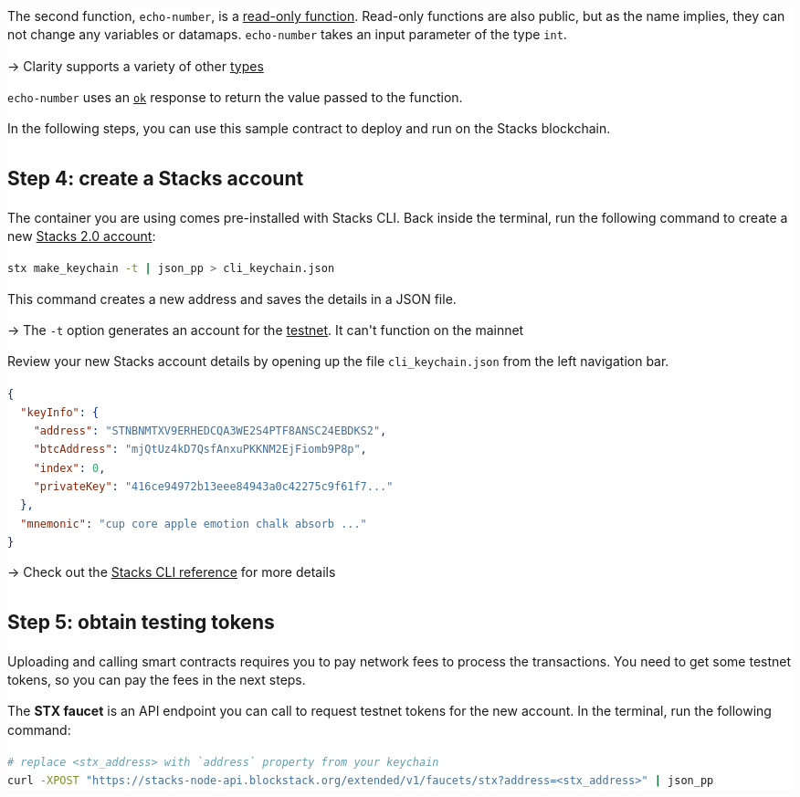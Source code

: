The second function, `echo-number`, is a [read-only function](/references/language-functions#define-read-only). Read-only functions are also public, but as the name implies, they can not change any variables or datamaps. `echo-number` takes an input parameter of the type `int`.

-> Clarity supports a variety of other [types](/references/language-types)

`echo-number` uses an [`ok`](/references/language-functions#ok) response to return the value passed to the function.

In the following steps, you can use this sample contract to deploy and run on the Stacks blockchain.

## Step 4: create a Stacks account

The container you are using comes pre-installed with Stacks CLI. Back inside the terminal, run the following command to create a new [Stacks 2.0 account](/understand-stacks/accounts):

```bash
stx make_keychain -t | json_pp > cli_keychain.json
```

This command creates a new address and saves the details in a JSON file.

-> The `-t` option generates an account for the [testnet](/understand-stacks/testnet). It can't function on the mainnet

Review your new Stacks account details by opening up the file `cli_keychain.json` from the left navigation bar.

```json
{
  "keyInfo": {
    "address": "STNBNMTXV9ERHEDCQA3WE2S4PTF8ANSC24EBDKS2",
    "btcAddress": "mjQtUz4kD7QsfAnxuPKKNM2EjFiomb9P8p",
    "index": 0,
    "privateKey": "416ce94972b13eee84943a0c42275c9f61f7..."
  },
  "mnemonic": "cup core apple emotion chalk absorb ..."
}
```

-> Check out the [Stacks CLI reference](/references/stacks-cli) for more details

## Step 5: obtain testing tokens

Uploading and calling smart contracts requires you to pay network fees to process the transactions. You need to get some testnet tokens, so you can pay the fees in the next steps.

The **STX faucet** is an API endpoint you can call to request testnet tokens for the new account. In the terminal, run the following command:

```bash
# replace <stx_address> with `address` property from your keychain
curl -XPOST "https://stacks-node-api.blockstack.org/extended/v1/faucets/stx?address=<stx_address>" | json_pp
```
